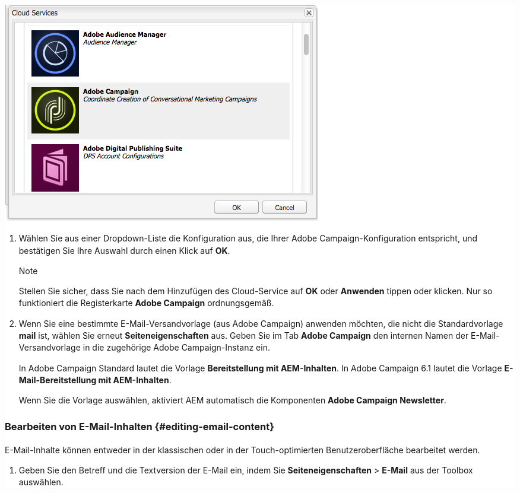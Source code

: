    ![chlimage_1-174](assets/chlimage_1-174.png)

1. Wählen Sie aus einer Dropdown-Liste die Konfiguration aus, die Ihrer Adobe Campaign-Konfiguration entspricht, und bestätigen Sie Ihre Auswahl durch einen Klick auf **OK**.

   >[!NOTE]
   >
   >Stellen Sie sicher, dass Sie nach dem Hinzufügen des Cloud-Service auf **OK** oder **Anwenden** tippen oder klicken. Nur so funktioniert die Registerkarte **Adobe Campaign** ordnungsgemäß.

1. Wenn Sie eine bestimmte E-Mail-Versandvorlage (aus Adobe Campaign) anwenden möchten, die nicht die Standardvorlage **mail** ist, wählen Sie erneut **Seiteneigenschaften** aus. Geben Sie im Tab **Adobe Campaign** den internen Namen der E-Mail-Versandvorlage in die zugehörige Adobe Campaign-Instanz ein.

   In Adobe Campaign Standard lautet die Vorlage **Bereitstellung mit AEM-Inhalten**. In Adobe Campaign 6.1 lautet die Vorlage **E-Mail-Bereitstellung mit AEM-Inhalten**.

   Wenn Sie die Vorlage auswählen, aktiviert AEM automatisch die Komponenten **Adobe Campaign Newsletter**.

### Bearbeiten von E-Mail-Inhalten {#editing-email-content}

E-Mail-Inhalte können entweder in der klassischen oder in der Touch-optimierten Benutzeroberfläche bearbeitet werden.

1. Geben Sie den Betreff und die Textversion der E-Mail ein, indem Sie **Seiteneigenschaften** > **E-Mail** aus der Toolbox auswählen.
